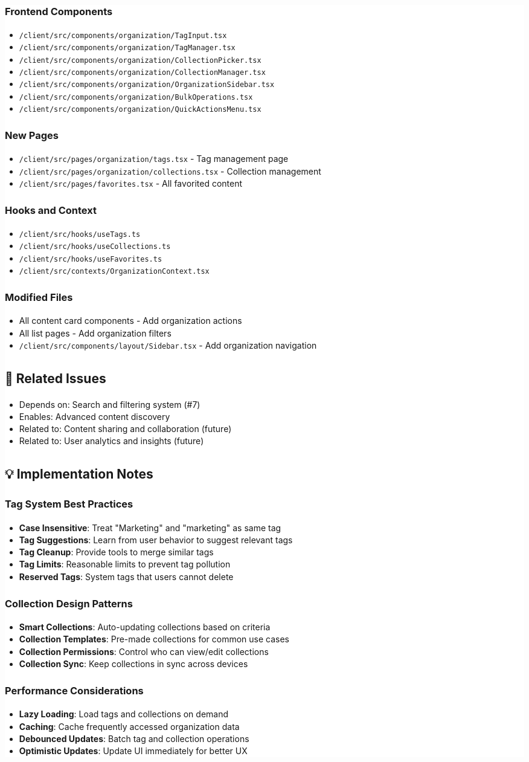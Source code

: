 ### Frontend Components
- `/client/src/components/organization/TagInput.tsx`
- `/client/src/components/organization/TagManager.tsx`
- `/client/src/components/organization/CollectionPicker.tsx`
- `/client/src/components/organization/CollectionManager.tsx`
- `/client/src/components/organization/OrganizationSidebar.tsx`
- `/client/src/components/organization/BulkOperations.tsx`
- `/client/src/components/organization/QuickActionsMenu.tsx`

### New Pages
- `/client/src/pages/organization/tags.tsx` - Tag management page
- `/client/src/pages/organization/collections.tsx` - Collection management
- `/client/src/pages/favorites.tsx` - All favorited content

### Hooks and Context
- `/client/src/hooks/useTags.ts`
- `/client/src/hooks/useCollections.ts`
- `/client/src/hooks/useFavorites.ts`
- `/client/src/contexts/OrganizationContext.tsx`

### Modified Files
- All content card components - Add organization actions
- All list pages - Add organization filters
- `/client/src/components/layout/Sidebar.tsx` - Add organization navigation

## 🔗 Related Issues
- Depends on: Search and filtering system (#7)
- Enables: Advanced content discovery
- Related to: Content sharing and collaboration (future)
- Related to: User analytics and insights (future)

## 💡 Implementation Notes

### Tag System Best Practices
- **Case Insensitive**: Treat "Marketing" and "marketing" as same tag
- **Tag Suggestions**: Learn from user behavior to suggest relevant tags
- **Tag Cleanup**: Provide tools to merge similar tags
- **Tag Limits**: Reasonable limits to prevent tag pollution
- **Reserved Tags**: System tags that users cannot delete

### Collection Design Patterns
- **Smart Collections**: Auto-updating collections based on criteria
- **Collection Templates**: Pre-made collections for common use cases
- **Collection Permissions**: Control who can view/edit collections
- **Collection Sync**: Keep collections in sync across devices

### Performance Considerations
- **Lazy Loading**: Load tags and collections on demand
- **Caching**: Cache frequently accessed organization data
- **Debounced Updates**: Batch tag and collection operations
- **Optimistic Updates**: Update UI immediately for better UX
